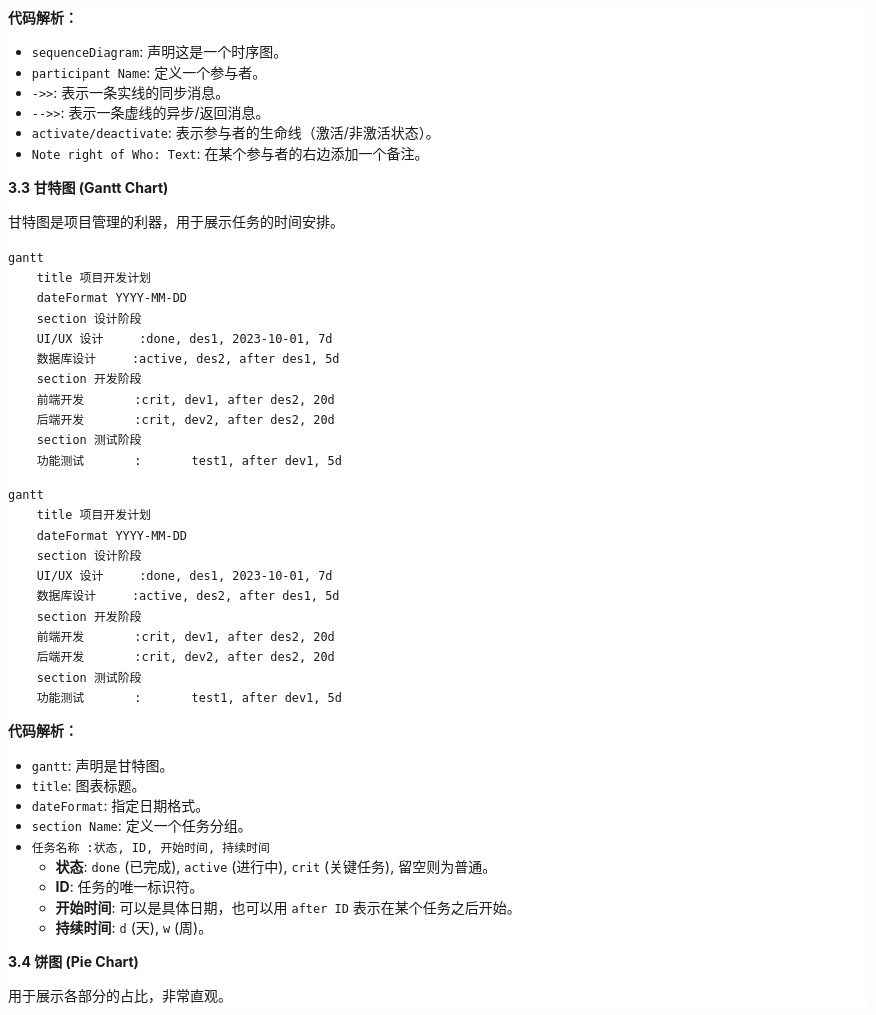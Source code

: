 **代码解析：**

*   `sequenceDiagram`: 声明这是一个时序图。
*   `participant Name`: 定义一个参与者。
*   `->>`: 表示一条实线的同步消息。
*   `-->>`: 表示一条虚线的异步/返回消息。
*   `activate/deactivate`: 表示参与者的生命线（激活/非激活状态）。
*   `Note right of Who: Text`: 在某个参与者的右边添加一个备注。

**3.3 甘特图 (Gantt Chart)**

甘特图是项目管理的利器，用于展示任务的时间安排。

```mermaid
gantt
    title 项目开发计划
    dateFormat YYYY-MM-DD
    section 设计阶段
    UI/UX 设计     :done, des1, 2023-10-01, 7d
    数据库设计     :active, des2, after des1, 5d
    section 开发阶段
    前端开发       :crit, dev1, after des2, 20d
    后端开发       :crit, dev2, after des2, 20d
    section 测试阶段
    功能测试       :       test1, after dev1, 5d
```

```markdown
gantt
    title 项目开发计划
    dateFormat YYYY-MM-DD
    section 设计阶段
    UI/UX 设计     :done, des1, 2023-10-01, 7d
    数据库设计     :active, des2, after des1, 5d
    section 开发阶段
    前端开发       :crit, dev1, after des2, 20d
    后端开发       :crit, dev2, after des2, 20d
    section 测试阶段
    功能测试       :       test1, after dev1, 5d
```

**代码解析：**

*   `gantt`: 声明是甘特图。
*   `title`: 图表标题。
*   `dateFormat`: 指定日期格式。
*   `section Name`: 定义一个任务分组。
*   `任务名称 :状态, ID, 开始时间, 持续时间`
    *   **状态**: `done` (已完成), `active` (进行中), `crit` (关键任务), 留空则为普通。
    *   **ID**: 任务的唯一标识符。
    *   **开始时间**: 可以是具体日期，也可以用 `after ID` 表示在某个任务之后开始。
    *   **持续时间**: `d` (天), `w` (周)。

**3.4 饼图 (Pie Chart)**

用于展示各部分的占比，非常直观。
